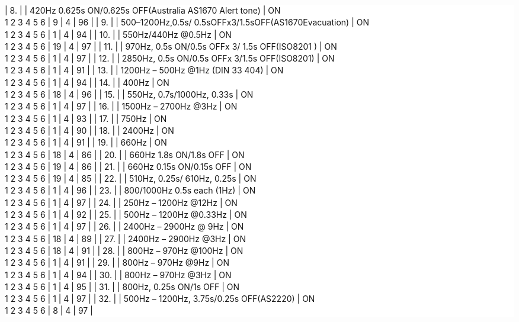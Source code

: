 | 8.     |          | 420Hz 0.625s ON/0.625s OFF(Australia AS1670 Alert tone) | ON<br>1 2 3 4 5 6    | 9       | 4       | 96         |
| 9.     |          | 500–1200Hz,0.5s/ 0.5sOFFx3/1.5sOFF(AS1670Evacuation)    | ON<br>1 2 3 4 5 6    | 1       | 4       | 94         |
| 10.    |          | 550Hz/440Hz @0.5Hz                                      | ON<br>1 2 3 4 5 6    | 19      | 4       | 97         |
| 11.    |          | 970Hz, 0.5s ON/0.5s OFFx 3/ 1.5s OFF(ISO8201 )          | ON<br>1 2 3 4 5 6    | 1       | 4       | 97         |
| 12.    |          | 2850Hz, 0.5s ON/0.5s OFFx 3/1.5s OFF(ISO8201)           | ON<br>1 2 3 4 5 6    | 1       | 4       | 91         |
| 13.    |          | 1200Hz – 500Hz @1Hz (DIN 33 404)                        | ON<br>1 2 3 4 5 6    | 1       | 4       | 94         |
| 14.    |          | 400Hz                                                   | ON<br>1 2 3 4 5 6    | 18      | 4       | 96         |
| 15.    |          | 550Hz, 0.7s/1000Hz, 0.33s                               | ON<br>1 2 3 4 5 6    | 1       | 4       | 97         |
| 16.    |          | 1500Hz – 2700Hz @3Hz                                    | ON<br>1 2 3 4 5 6    | 1       | 4       | 93         |
| 17.    |          | 750Hz                                                   | ON<br>1 2 3 4 5 6    | 1       | 4       | 90         |
| 18.    |          | 2400Hz                                                  | ON<br>1 2 3 4 5 6    | 1       | 4       | 91         |
| 19.    |          | 660Hz                                                   | ON<br>1 2 3 4 5 6    | 18      | 4       | 86         |
| 20.    |          | 660Hz 1.8s ON/1.8s OFF                                  | ON<br>1 2 3 4 5 6    | 19      | 4       | 86         |
| 21.    |          | 660Hz 0.15s ON/0.15s OFF                                | ON<br>1 2 3 4 5 6    | 19      | 4       | 85         |
| 22.    |          | 510Hz, 0.25s/ 610Hz, 0.25s                              | ON<br>1 2 3 4 5 6    | 1       | 4       | 96         |
| 23.    |          | 800/1000Hz 0.5s each (1Hz)                              | ON<br>1 2 3 4 5 6    | 1       | 4       | 97         |
| 24.    |          | 250Hz – 1200Hz @12Hz                                    | ON<br>1 2 3 4 5 6    | 1       | 4       | 92         |
| 25.    |          | 500Hz – 1200Hz @0.33Hz                                  | ON<br>1 2 3 4 5 6    | 1       | 4       | 97         |
| 26.    |          | 2400Hz – 2900Hz @ 9Hz                                   | ON<br>1 2 3 4 5 6    | 18      | 4       | 89         |
| 27.    |          | 2400Hz – 2900Hz @3Hz                                    | ON<br>1 2 3 4 5 6    | 18      | 4       | 91         |
| 28.    |          | 800Hz – 970Hz @100Hz                                    | ON<br>1 2 3 4 5 6    | 1       | 4       | 91         |
| 29.    |          | 800Hz – 970Hz @9Hz                                      | ON<br>1 2 3 4 5 6    | 1       | 4       | 94         |
| 30.    |          | 800Hz – 970Hz @3Hz                                      | ON<br>1 2 3 4 5 6    | 1       | 4       | 95         |
| 31.    |          | 800Hz, 0.25s ON/1s OFF                                  | ON<br>1 2 3 4 5 6    | 1       | 4       | 97         |
| 32.    |          | 500Hz – 1200Hz, 3.75s/0.25s OFF(AS2220)                 | ON<br>1 2 3 4 5 6    | 8       | 4       | 97         |